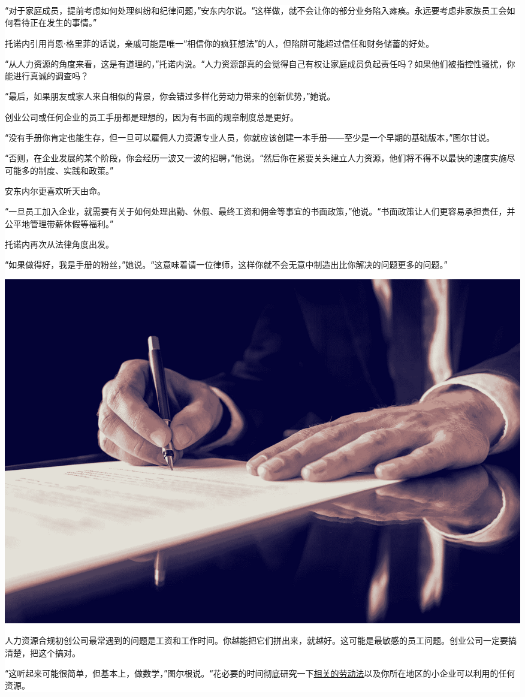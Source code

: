 “对于家庭成员，提前考虑如何处理纠纷和纪律问题，”安东内尔说。“这样做，就不会让你的部分业务陷入瘫痪。永远要考虑非家族员工会如何看待正在发生的事情。”

托诺内引用肖恩·格里菲的话说，亲戚可能是唯一“相信你的疯狂想法”的人，但陷阱可能超过信任和财务储蓄的好处。

“从人力资源的角度来看，这是有道理的，”托诺内说。“人力资源部真的会觉得自己有权让家庭成员负起责任吗？如果他们被指控性骚扰，你能进行真诚的调查吗？

“最后，如果朋友或家人来自相似的背景，你会错过多样化劳动力带来的创新优势，”她说。

创业公司或任何企业的员工手册都是理想的，因为有书面的规章制度总是更好。

“没有手册你肯定也能生存，但一旦可以雇佣人力资源专业人员，你就应该创建一本手册——至少是一个早期的基础版本，”图尔甘说。

“否则，在企业发展的某个阶段，你会经历一波又一波的招聘，”他说。“然后你在紧要关头建立人力资源，他们将不得不以最快的速度实施尽可能多的制度、实践和政策。”

安东内尔更喜欢听天由命。

“一旦员工加入企业，就需要有关于如何处理出勤、休假、最终工资和佣金等事宜的书面政策，”他说。“书面政策让人们更容易承担责任，并公平地管理带薪休假等福利。”

托诺内再次从法律角度出发。

“如果做得好，我是手册的粉丝，”她说。“这意味着请一位律师，这样你就不会无意中制造出比你解决的问题更多的问题。”

![](img/993d4ab6d4739f993ac503454a5f014d.png)

人力资源合规初创公司最常遇到的问题是工资和工作时间。你越能把它们拼出来，就越好。这可能是最敏感的员工问题。创业公司一定要搞清楚，把这个搞对。

“这听起来可能很简单，但基本上，做数学，”图尔根说。“花必要的时间彻底研究一下[相关的劳动法](https://medium.com/datadriveninvestor/entrepreneurs-take-aim-at-moving-employment-laws-141ec590c397)以及你所在地区的小企业可以利用的任何资源。
